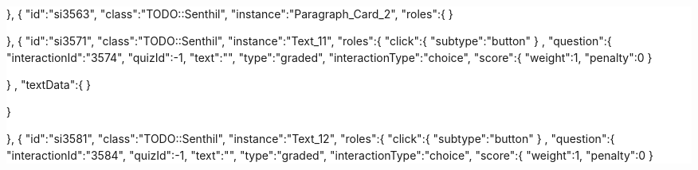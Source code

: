 },
{
"id":"si3563",
"class":"TODO::Senthil",
"instance":"Paragraph_Card_2",
"roles":{
}

},
{
"id":"si3571",
"class":"TODO::Senthil",
"instance":"Text_11",
"roles":{
"click":{
"subtype":"button"
}
,
"question":{
"interactionId":"3574",
"quizId":-1,
"text":"",
"type":"graded",
"interactionType":"choice",
"score":{
"weight":1,
"penalty":0
}

}
,
"textData":{
}

}

},
{
"id":"si3581",
"class":"TODO::Senthil",
"instance":"Text_12",
"roles":{
"click":{
"subtype":"button"
}
,
"question":{
"interactionId":"3584",
"quizId":-1,
"text":"",
"type":"graded",
"interactionType":"choice",
"score":{
"weight":1,
"penalty":0
}
